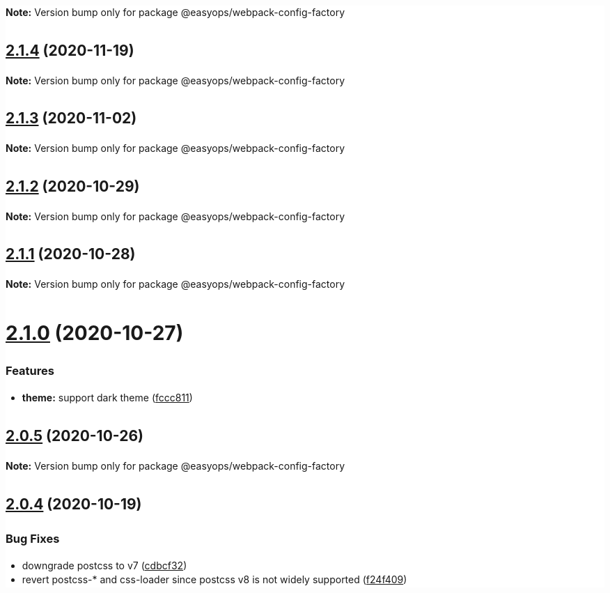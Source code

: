 **Note:** Version bump only for package @easyops/webpack-config-factory

## [2.1.4](https://git.easyops.local/anyclouds/next-core/compare/@easyops/webpack-config-factory@2.1.3...@easyops/webpack-config-factory@2.1.4) (2020-11-19)

**Note:** Version bump only for package @easyops/webpack-config-factory

## [2.1.3](https://git.easyops.local/anyclouds/next-core/compare/@easyops/webpack-config-factory@2.1.2...@easyops/webpack-config-factory@2.1.3) (2020-11-02)

**Note:** Version bump only for package @easyops/webpack-config-factory

## [2.1.2](https://git.easyops.local/anyclouds/next-core/compare/@easyops/webpack-config-factory@2.1.1...@easyops/webpack-config-factory@2.1.2) (2020-10-29)

**Note:** Version bump only for package @easyops/webpack-config-factory

## [2.1.1](https://git.easyops.local/anyclouds/next-core/compare/@easyops/webpack-config-factory@2.1.0...@easyops/webpack-config-factory@2.1.1) (2020-10-28)

**Note:** Version bump only for package @easyops/webpack-config-factory

# [2.1.0](https://git.easyops.local/anyclouds/next-core/compare/@easyops/webpack-config-factory@2.0.5...@easyops/webpack-config-factory@2.1.0) (2020-10-27)

### Features

- **theme:** support dark theme ([fccc811](https://git.easyops.local/anyclouds/next-core/commits/fccc811))

## [2.0.5](https://git.easyops.local/anyclouds/next-core/compare/@easyops/webpack-config-factory@2.0.4...@easyops/webpack-config-factory@2.0.5) (2020-10-26)

**Note:** Version bump only for package @easyops/webpack-config-factory

## [2.0.4](https://git.easyops.local/anyclouds/next-core/compare/@easyops/webpack-config-factory@2.0.3...@easyops/webpack-config-factory@2.0.4) (2020-10-19)

### Bug Fixes

- downgrade postcss to v7 ([cdbcf32](https://git.easyops.local/anyclouds/next-core/commits/cdbcf32))
- revert postcss-\* and css-loader since postcss v8 is not widely supported ([f24f409](https://git.easyops.local/anyclouds/next-core/commits/f24f409))
